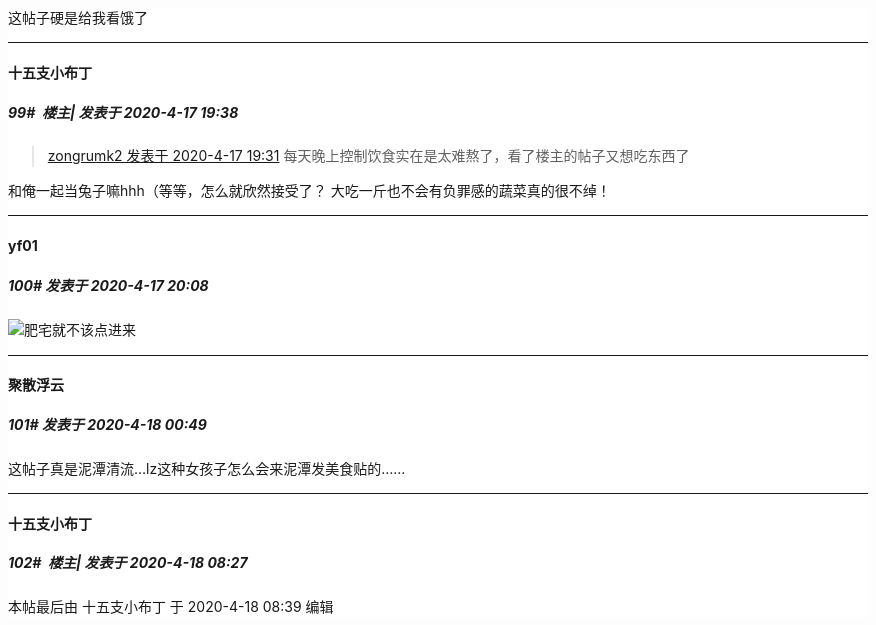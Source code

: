 
这帖子硬是给我看饿了







-----

####  十五支小布丁  
##### 99#         楼主| 发表于 2020-4-17 19:38



<blockquote><a href="httphttps://bbs.saraba1st.com/2b/forum.php?mod=redirect&amp;goto=findpost&amp;pid=47117426&amp;ptid=1924161" target="_blank">zongrumk2 发表于 2020-4-17 19:31</a>
每天晚上控制饮食实在是太难熬了，看了楼主的帖子又想吃东西了</blockquote>
和俺一起当兔子嘛hhh（等等，怎么就欣然接受了？
大吃一斤也不会有负罪感的蔬菜真的很不绰！







-----

####  yf01  
##### 100#       发表于 2020-4-17 20:08



<img src="https://static.saraba1st.com/image/smiley/face2017/044.png" referrerpolicy="no-referrer">肥宅就不该点进来







-----

####  聚散浮云  
##### 101#       发表于 2020-4-18 00:49




这帖子真是泥潭清流…lz这种女孩子怎么会来泥潭发美食贴的……







-----

####  十五支小布丁  
##### 102#         楼主| 发表于 2020-4-18 08:27



 本帖最后由 十五支小布丁 于 2020-4-18 08:39 编辑 
